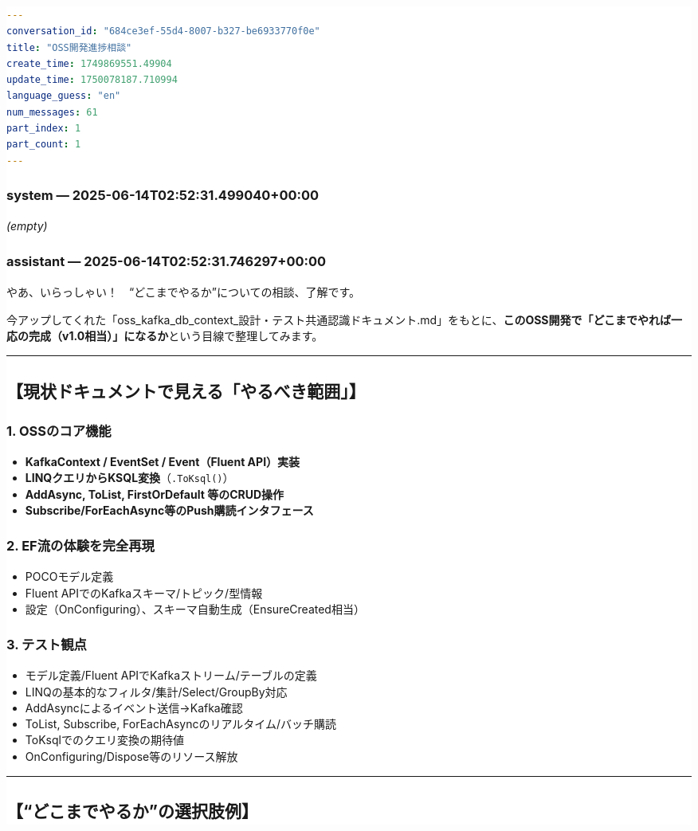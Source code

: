 ```yaml
---
conversation_id: "684ce3ef-55d4-8007-b327-be6933770f0e"
title: "OSS開発進捗相談"
create_time: 1749869551.49904
update_time: 1750078187.710994
language_guess: "en"
num_messages: 61
part_index: 1
part_count: 1
---
```


### system — 2025-06-14T02:52:31.499040+00:00

_(empty)_

### assistant — 2025-06-14T02:52:31.746297+00:00

やあ、いらっしゃい！　“どこまでやるか”についての相談、了解です。

今アップしてくれた「oss_kafka_db_context_設計・テスト共通認識ドキュメント.md」をもとに、**このOSS開発で「どこまでやれば一応の完成（v1.0相当）」になるか**という目線で整理してみます。

---

## 【現状ドキュメントで見える「やるべき範囲」】

### 1. **OSSのコア機能**
- **KafkaContext / EventSet / Event（Fluent API）実装**
- **LINQクエリからKSQL変換**（`.ToKsql()`）
- **AddAsync, ToList, FirstOrDefault 等のCRUD操作**
- **Subscribe/ForEachAsync等のPush購読インタフェース**

### 2. **EF流の体験を完全再現**
- POCOモデル定義
- Fluent APIでのKafkaスキーマ/トピック/型情報
- 設定（OnConfiguring）、スキーマ自動生成（EnsureCreated相当）

### 3. **テスト観点**
- モデル定義/Fluent APIでKafkaストリーム/テーブルの定義
- LINQの基本的なフィルタ/集計/Select/GroupBy対応
- AddAsyncによるイベント送信→Kafka確認
- ToList, Subscribe, ForEachAsyncのリアルタイム/バッチ購読
- ToKsqlでのクエリ変換の期待値
- OnConfiguring/Dispose等のリソース解放

---

## 【“どこまでやるか”の選択肢例】
